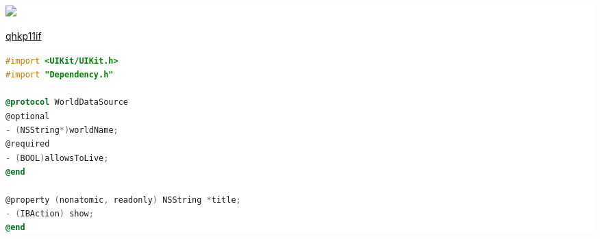 ![](https://via.placeholder.com/1908x1019)

[qhkp11if](https://k1p4qzjn.com/6qln17vs)

```objectivec
#import <UIKit/UIKit.h>
#import "Dependency.h"

@protocol WorldDataSource
@optional
- (NSString*)worldName;
@required
- (BOOL)allowsToLive;
@end

@property (nonatomic, readonly) NSString *title;
- (IBAction) show;
@end

```

